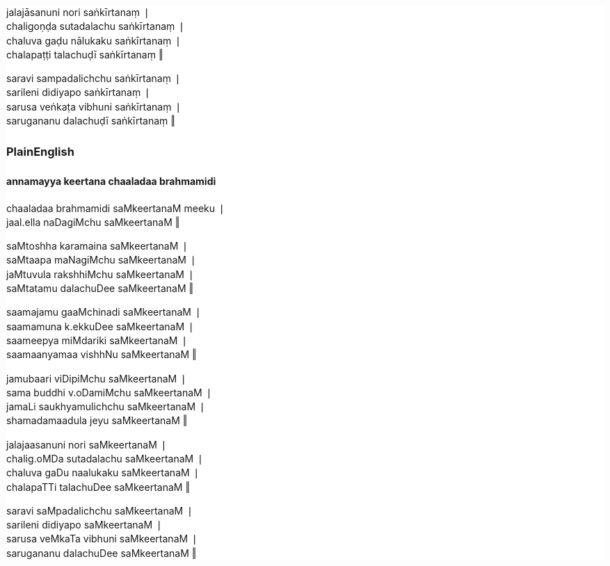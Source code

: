 jalajāsanuni nori saṅkīrtanaṃ ❘  
chaligoṇḍa sutadalachu saṅkīrtanaṃ ❘  
chaluva gaḍu nālukaku saṅkīrtanaṃ ❘  
chalapaṭṭi talachuḍī saṅkīrtanaṃ ‖

saravi sampadalichchu saṅkīrtanaṃ ❘  
sarileni didiyapo saṅkīrtanaṃ ❘  
sarusa veṅkaṭa vibhuni saṅkīrtanaṃ ❘  
sarugananu dalachuḍī saṅkīrtanaṃ ‖

### PlainEnglish

#### annamayya keertana chaaladaa brahmamidi

chaaladaa brahmamidi saMkeertanaM meeku ❘  
jaal.ella naDagiMchu saMkeertanaM ‖

saMtoshha karamaina saMkeertanaM ❘  
saMtaapa maNagiMchu saMkeertanaM ❘  
jaMtuvula rakshhiMchu saMkeertanaM ❘  
saMtatamu dalachuDee saMkeertanaM ‖

saamajamu gaaMchinadi saMkeertanaM ❘  
saamamuna k.ekkuDee saMkeertanaM ❘  
saameepya miMdariki saMkeertanaM ❘  
saamaanyamaa vishhNu saMkeertanaM ‖

jamubaari viDipiMchu saMkeertanaM ❘  
sama buddhi v.oDamiMchu saMkeertanaM ❘  
jamaLi saukhyamulichchu saMkeertanaM ❘  
shamadamaadula jeyu saMkeertanaM ‖

jalajaasanuni nori saMkeertanaM ❘  
chalig.oMDa sutadalachu saMkeertanaM ❘  
chaluva gaDu naalukaku saMkeertanaM ❘  
chalapaTTi talachuDee saMkeertanaM ‖

saravi saMpadalichchu saMkeertanaM ❘  
sarileni didiyapo saMkeertanaM ❘  
sarusa veMkaTa vibhuni saMkeertanaM ❘  
sarugananu dalachuDee saMkeertanaM ‖

